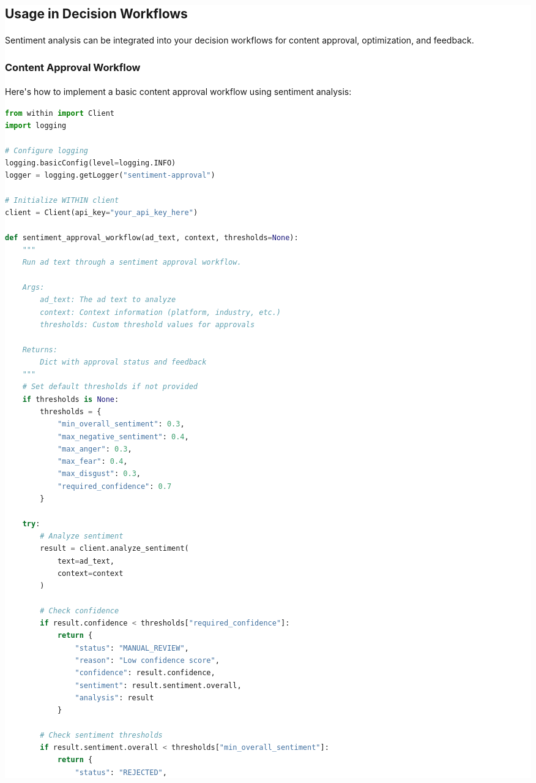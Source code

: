 ## Usage in Decision Workflows

Sentiment analysis can be integrated into your decision workflows for content approval, optimization, and feedback.

### Content Approval Workflow

Here's how to implement a basic content approval workflow using sentiment analysis:

```python
from within import Client
import logging

# Configure logging
logging.basicConfig(level=logging.INFO)
logger = logging.getLogger("sentiment-approval")

# Initialize WITHIN client
client = Client(api_key="your_api_key_here")

def sentiment_approval_workflow(ad_text, context, thresholds=None):
    """
    Run ad text through a sentiment approval workflow.
    
    Args:
        ad_text: The ad text to analyze
        context: Context information (platform, industry, etc.)
        thresholds: Custom threshold values for approvals
        
    Returns:
        Dict with approval status and feedback
    """
    # Set default thresholds if not provided
    if thresholds is None:
        thresholds = {
            "min_overall_sentiment": 0.3,
            "max_negative_sentiment": 0.4,
            "max_anger": 0.3,
            "max_fear": 0.4,
            "max_disgust": 0.3,
            "required_confidence": 0.7
        }
    
    try:
        # Analyze sentiment
        result = client.analyze_sentiment(
            text=ad_text,
            context=context
        )
        
        # Check confidence
        if result.confidence < thresholds["required_confidence"]:
            return {
                "status": "MANUAL_REVIEW",
                "reason": "Low confidence score",
                "confidence": result.confidence,
                "sentiment": result.sentiment.overall,
                "analysis": result
            }
        
        # Check sentiment thresholds
        if result.sentiment.overall < thresholds["min_overall_sentiment"]:
            return {
                "status": "REJECTED",
```